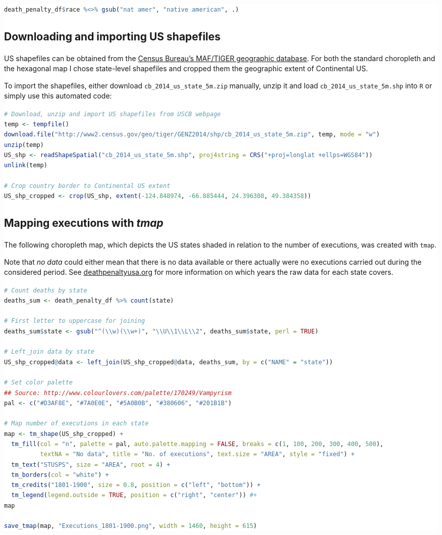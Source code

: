 ```r
death_penalty_df$race %<>% gsub("nat amer", "native american", .)
```
  
## Downloading and importing US shapefiles

US shapefiles can be obtained from the <a href="https://www.census.gov/geo/reference/gtc/gtc_maftiger.html">Census Bureau’s MAF/TIGER geographic database</a>. For both the standard choropleth and the hexagonal map I chose state-level shapefiles and cropped them the geographic extent of Continental US.

To import the shapefiles, either download `cb_2014_us_state_5m.zip` manually, unzip it and load `cb_2014_us_state_5m.shp` into `R` or simply use this automated code:

```r
# Download, unzip and import US shapefiles from USCB webpage
temp <- tempfile()
download.file("http://www2.census.gov/geo/tiger/GENZ2014/shp/cb_2014_us_state_5m.zip", temp, mode = "w")
unzip(temp)
US_shp <- readShapeSpatial("cb_2014_us_state_5m.shp", proj4string = CRS("+proj=longlat +ellps=WGS84"))
unlink(temp)

# Crop country border to Continental US extent
US_shp_cropped <- crop(US_shp, extent(-124.848974, -66.885444, 24.396308, 49.384358)) 
```

## Mapping executions with *tmap*

The following choropleth map, which depicts the US states shaded in relation to the number of executions, was created with `tmap`.

Note that *no data* could either mean that there is no data available or there actually were no executions carried out during the considered period. See <a href="http://deathpenaltyusa.org/usa1/indexstate1.htm">deathpenaltyusa.org</a> for more information on which years the raw data for each state covers.

```r
# Count deaths by state
deaths_sum <- death_penalty_df %>% count(state)

# First letter to uppercase for joining
deaths_sum$state <- gsub("^(\\w)(\\w+)", "\\U\\1\\L\\2", deaths_sum$state, perl = TRUE)

# Left_join data by state
US_shp_cropped@data <- left_join(US_shp_cropped@data, deaths_sum, by = c("NAME" = "state"))

# Set color palette
## Source: http://www.colourlovers.com/palette/170249/Vampyrism
pal <- c("#D3AF8E", "#7A0E0E", "#5A0B0B", "#380606", "#201B1B")

# Map number of executions in each state
map <- tm_shape(US_shp_cropped) +
  tm_fill(col = "n", palette = pal, auto.palette.mapping = FALSE, breaks = c(1, 100, 200, 300, 400, 500),
          textNA = "No data", title = "No. of executions", text.size = "AREA", style = "fixed") +
  tm_text("STUSPS", size = "AREA", root = 4) +
  tm_borders(col = "white") +
  tm_credits("1801-1900", size = 0.8, position = c("left", "bottom")) +
  tm_legend(legend.outside = TRUE, position = c("right", "center")) #+
map

save_tmap(map, "Executions_1801-1900.png", width = 1460, height = 615) 
```
